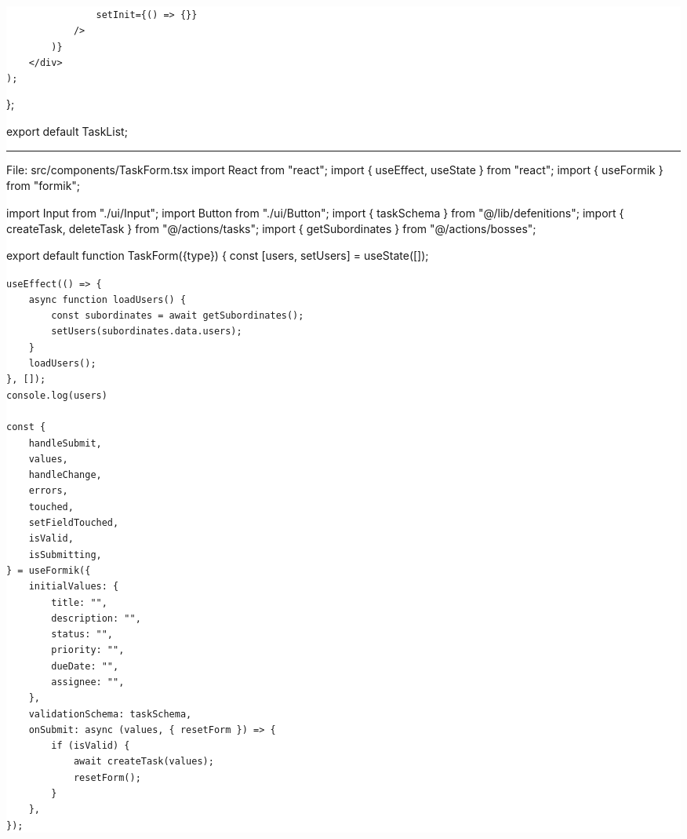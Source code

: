                     setInit={() => {}} 
                />
            )}
        </div>
    );
};

export default TaskList;

------------------------------
File: src/components/TaskForm.tsx
import React from "react";
import { useEffect, useState } from "react";
import { useFormik } from "formik";

import Input from "./ui/Input";
import Button from "./ui/Button";
import { taskSchema } from "@/lib/defenitions";
import { createTask, deleteTask } from "@/actions/tasks";
import { getSubordinates } from "@/actions/bosses";

export default function TaskForm({type}) {
    const [users, setUsers] = useState([]);

    useEffect(() => {
        async function loadUsers() {
            const subordinates = await getSubordinates(); 
            setUsers(subordinates.data.users);
        }
        loadUsers();
    }, []);
    console.log(users)

    const {
        handleSubmit,
        values,
        handleChange,
        errors,
        touched,
        setFieldTouched,
        isValid,
        isSubmitting,
    } = useFormik({
        initialValues: {
            title: "",
            description: "",
            status: "",
            priority: "",
            dueDate: "",
            assignee: "",
        },
        validationSchema: taskSchema,
        onSubmit: async (values, { resetForm }) => {
            if (isValid) {
                await createTask(values);
                resetForm();
            }
        },
    });
